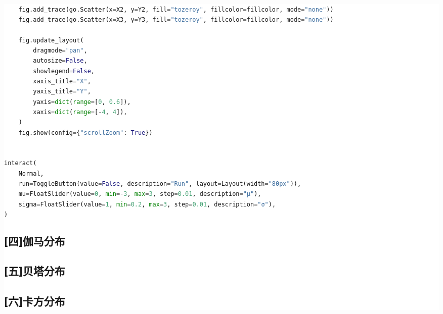 ```py
    fig.add_trace(go.Scatter(x=X2, y=Y2, fill="tozeroy", fillcolor=fillcolor, mode="none"))
    fig.add_trace(go.Scatter(x=X3, y=Y3, fill="tozeroy", fillcolor=fillcolor, mode="none"))

    fig.update_layout(
        dragmode="pan",
        autosize=False,
        showlegend=False,
        xaxis_title="X",
        yaxis_title="Y",
        yaxis=dict(range=[0, 0.6]),
        xaxis=dict(range=[-4, 4]),
    )
    fig.show(config={"scrollZoom": True})


interact(
    Normal,
    run=ToggleButton(value=False, description="Run", layout=Layout(width="80px")),
    mu=FloatSlider(value=0, min=-3, max=3, step=0.01, description="μ"),
    sigma=FloatSlider(value=1, min=0.2, max=3, step=0.01, description="σ"),
)
```

## [四]伽马分布


## [五]贝塔分布

## [六]卡方分布

